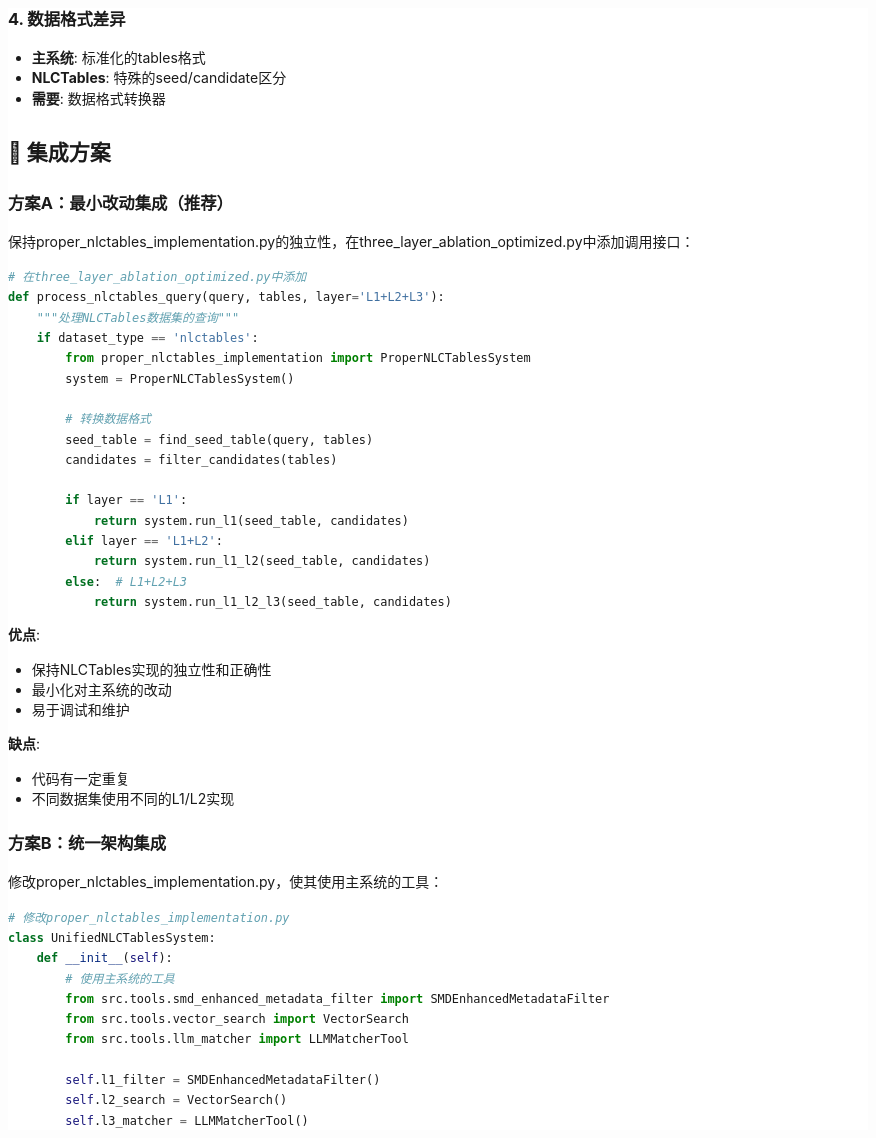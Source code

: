 ### 4. 数据格式差异
- **主系统**: 标准化的tables格式
- **NLCTables**: 特殊的seed/candidate区分
- **需要**: 数据格式转换器

## 🎯 集成方案

### 方案A：最小改动集成（推荐）
保持proper_nlctables_implementation.py的独立性，在three_layer_ablation_optimized.py中添加调用接口：

```python
# 在three_layer_ablation_optimized.py中添加
def process_nlctables_query(query, tables, layer='L1+L2+L3'):
    """处理NLCTables数据集的查询"""
    if dataset_type == 'nlctables':
        from proper_nlctables_implementation import ProperNLCTablesSystem
        system = ProperNLCTablesSystem()
        
        # 转换数据格式
        seed_table = find_seed_table(query, tables)
        candidates = filter_candidates(tables)
        
        if layer == 'L1':
            return system.run_l1(seed_table, candidates)
        elif layer == 'L1+L2':
            return system.run_l1_l2(seed_table, candidates)
        else:  # L1+L2+L3
            return system.run_l1_l2_l3(seed_table, candidates)
```

**优点**:
- 保持NLCTables实现的独立性和正确性
- 最小化对主系统的改动
- 易于调试和维护

**缺点**:
- 代码有一定重复
- 不同数据集使用不同的L1/L2实现

### 方案B：统一架构集成
修改proper_nlctables_implementation.py，使其使用主系统的工具：

```python
# 修改proper_nlctables_implementation.py
class UnifiedNLCTablesSystem:
    def __init__(self):
        # 使用主系统的工具
        from src.tools.smd_enhanced_metadata_filter import SMDEnhancedMetadataFilter
        from src.tools.vector_search import VectorSearch
        from src.tools.llm_matcher import LLMMatcherTool
        
        self.l1_filter = SMDEnhancedMetadataFilter()
        self.l2_search = VectorSearch()
        self.l3_matcher = LLMMatcherTool()
```
